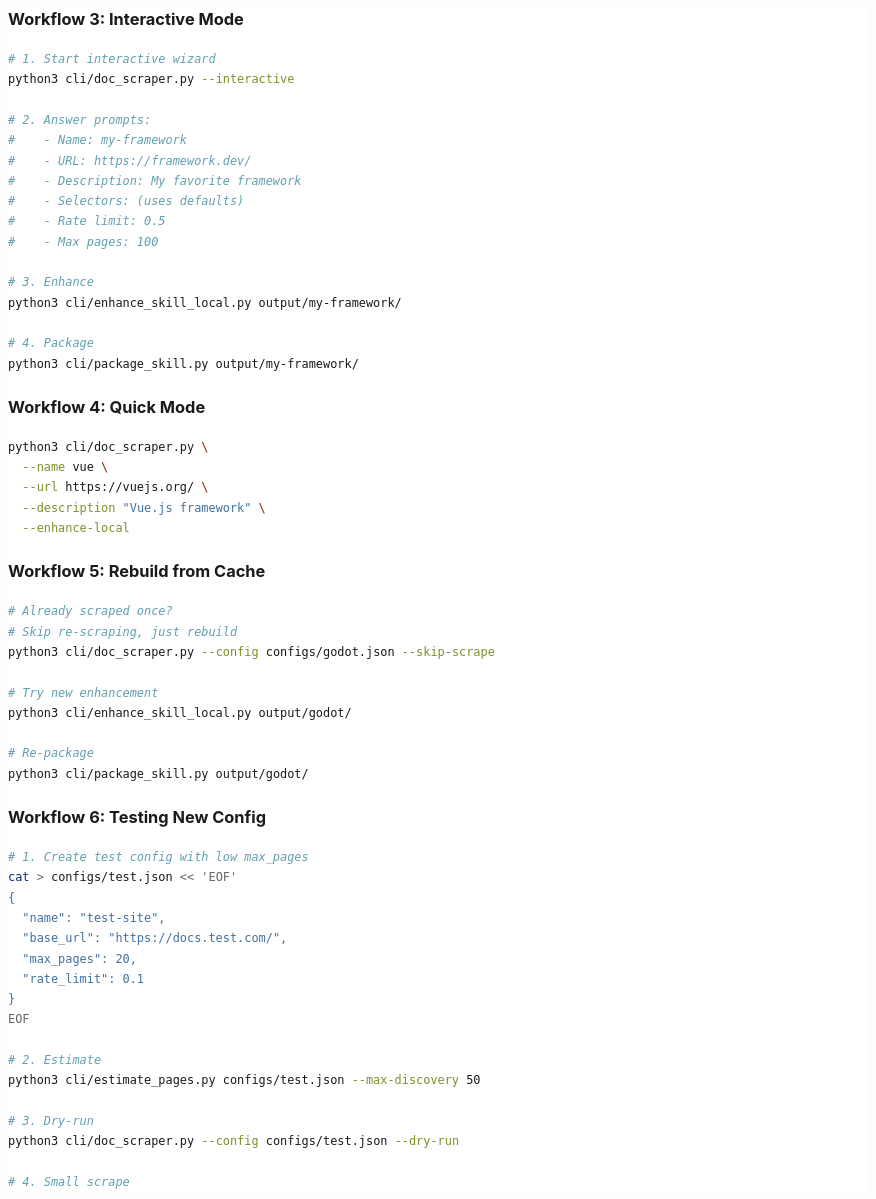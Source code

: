 ### Workflow 3: Interactive Mode

```bash
# 1. Start interactive wizard
python3 cli/doc_scraper.py --interactive

# 2. Answer prompts:
#    - Name: my-framework
#    - URL: https://framework.dev/
#    - Description: My favorite framework
#    - Selectors: (uses defaults)
#    - Rate limit: 0.5
#    - Max pages: 100

# 3. Enhance
python3 cli/enhance_skill_local.py output/my-framework/

# 4. Package
python3 cli/package_skill.py output/my-framework/
```

### Workflow 4: Quick Mode

```bash
python3 cli/doc_scraper.py \
  --name vue \
  --url https://vuejs.org/ \
  --description "Vue.js framework" \
  --enhance-local
```

### Workflow 5: Rebuild from Cache

```bash
# Already scraped once?
# Skip re-scraping, just rebuild
python3 cli/doc_scraper.py --config configs/godot.json --skip-scrape

# Try new enhancement
python3 cli/enhance_skill_local.py output/godot/

# Re-package
python3 cli/package_skill.py output/godot/
```

### Workflow 6: Testing New Config

```bash
# 1. Create test config with low max_pages
cat > configs/test.json << 'EOF'
{
  "name": "test-site",
  "base_url": "https://docs.test.com/",
  "max_pages": 20,
  "rate_limit": 0.1
}
EOF

# 2. Estimate
python3 cli/estimate_pages.py configs/test.json --max-discovery 50

# 3. Dry-run
python3 cli/doc_scraper.py --config configs/test.json --dry-run

# 4. Small scrape
```